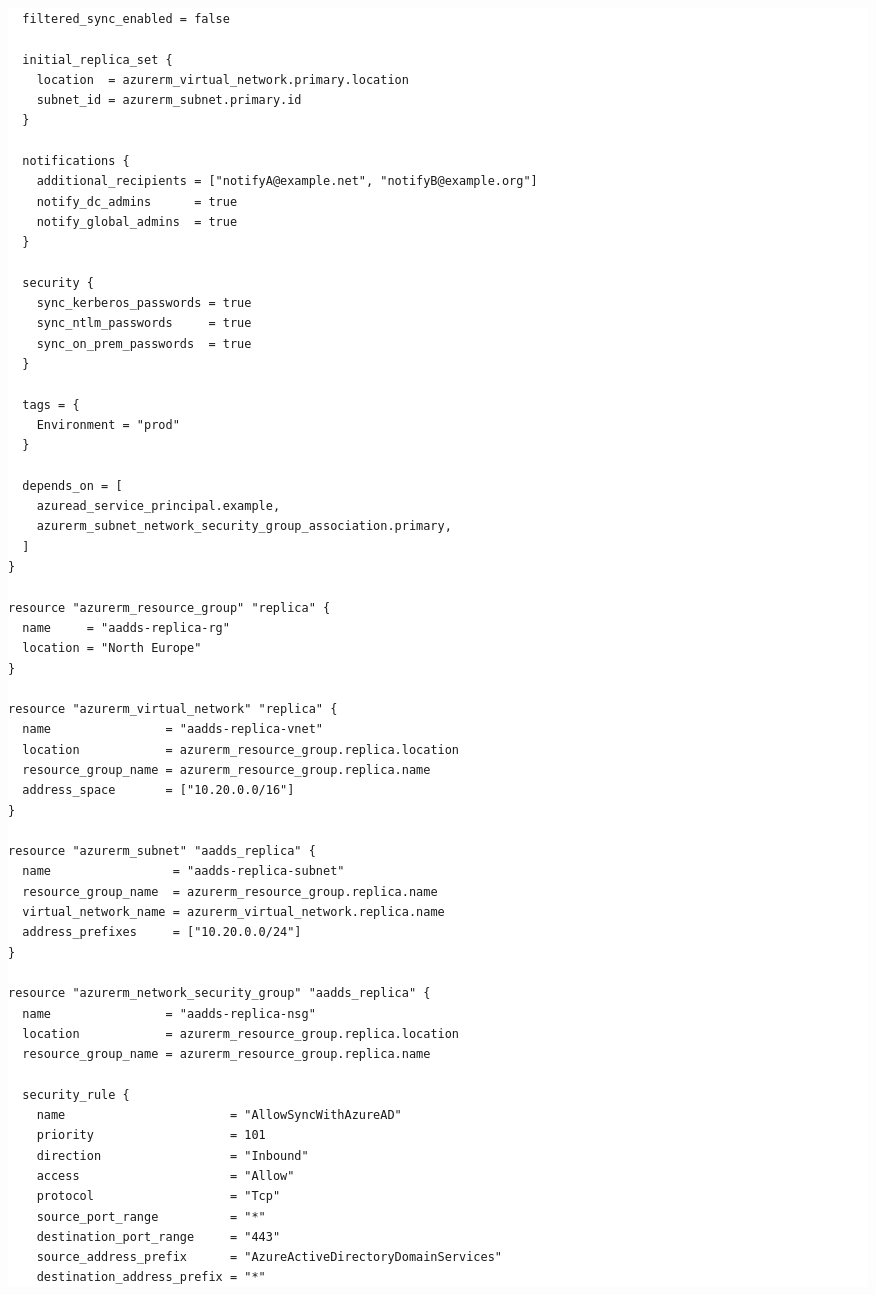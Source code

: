 ```hcl
  filtered_sync_enabled = false

  initial_replica_set {
    location  = azurerm_virtual_network.primary.location
    subnet_id = azurerm_subnet.primary.id
  }

  notifications {
    additional_recipients = ["notifyA@example.net", "notifyB@example.org"]
    notify_dc_admins      = true
    notify_global_admins  = true
  }

  security {
    sync_kerberos_passwords = true
    sync_ntlm_passwords     = true
    sync_on_prem_passwords  = true
  }

  tags = {
    Environment = "prod"
  }

  depends_on = [
    azuread_service_principal.example,
    azurerm_subnet_network_security_group_association.primary,
  ]
}

resource "azurerm_resource_group" "replica" {
  name     = "aadds-replica-rg"
  location = "North Europe"
}

resource "azurerm_virtual_network" "replica" {
  name                = "aadds-replica-vnet"
  location            = azurerm_resource_group.replica.location
  resource_group_name = azurerm_resource_group.replica.name
  address_space       = ["10.20.0.0/16"]
}

resource "azurerm_subnet" "aadds_replica" {
  name                 = "aadds-replica-subnet"
  resource_group_name  = azurerm_resource_group.replica.name
  virtual_network_name = azurerm_virtual_network.replica.name
  address_prefixes     = ["10.20.0.0/24"]
}

resource "azurerm_network_security_group" "aadds_replica" {
  name                = "aadds-replica-nsg"
  location            = azurerm_resource_group.replica.location
  resource_group_name = azurerm_resource_group.replica.name

  security_rule {
    name                       = "AllowSyncWithAzureAD"
    priority                   = 101
    direction                  = "Inbound"
    access                     = "Allow"
    protocol                   = "Tcp"
    source_port_range          = "*"
    destination_port_range     = "443"
    source_address_prefix      = "AzureActiveDirectoryDomainServices"
    destination_address_prefix = "*"
```